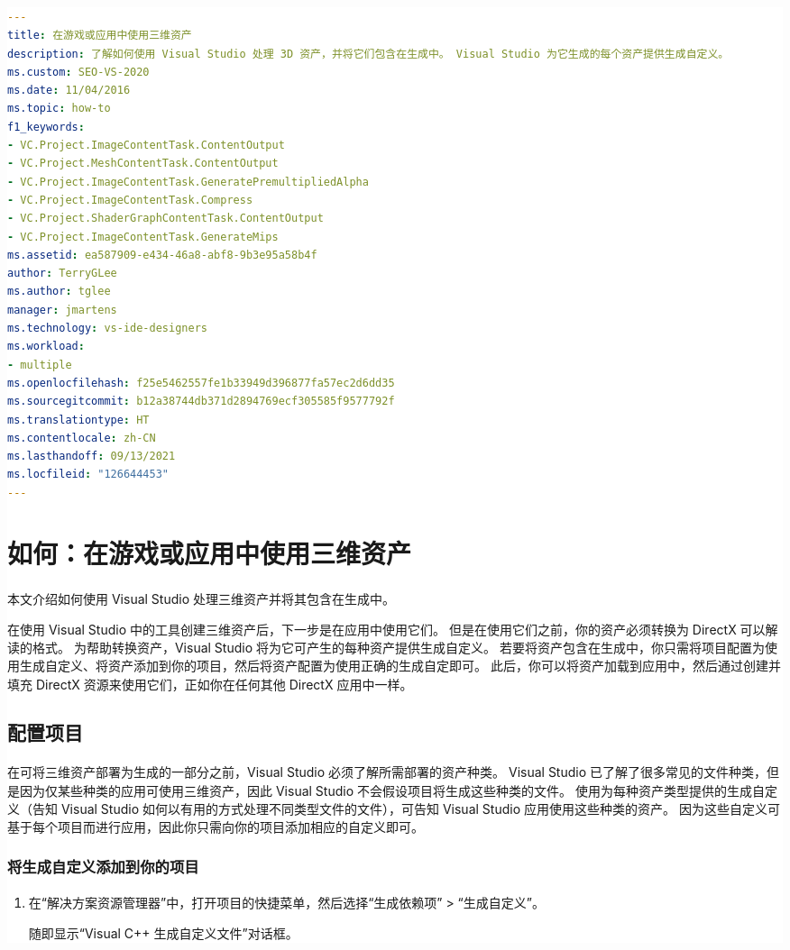 ```yaml
---
title: 在游戏或应用中使用三维资产
description: 了解如何使用 Visual Studio 处理 3D 资产，并将它们包含在生成中。 Visual Studio 为它生成的每个资产提供生成自定义。
ms.custom: SEO-VS-2020
ms.date: 11/04/2016
ms.topic: how-to
f1_keywords:
- VC.Project.ImageContentTask.ContentOutput
- VC.Project.MeshContentTask.ContentOutput
- VC.Project.ImageContentTask.GeneratePremultipliedAlpha
- VC.Project.ImageContentTask.Compress
- VC.Project.ShaderGraphContentTask.ContentOutput
- VC.Project.ImageContentTask.GenerateMips
ms.assetid: ea587909-e434-46a8-abf8-9b3e95a58b4f
author: TerryGLee
ms.author: tglee
manager: jmartens
ms.technology: vs-ide-designers
ms.workload:
- multiple
ms.openlocfilehash: f25e5462557fe1b33949d396877fa57ec2d6dd35
ms.sourcegitcommit: b12a38744db371d2894769ecf305585f9577792f
ms.translationtype: HT
ms.contentlocale: zh-CN
ms.lasthandoff: 09/13/2021
ms.locfileid: "126644453"
---
```

# <a name="how-to-use-3d-assets-in-your-game-or-app"></a>如何：在游戏或应用中使用三维资产

本文介绍如何使用 Visual Studio 处理三维资产并将其包含在生成中。

在使用 Visual Studio 中的工具创建三维资产后，下一步是在应用中使用它们。 但是在使用它们之前，你的资产必须转换为 DirectX 可以解读的格式。 为帮助转换资产，Visual Studio 将为它可产生的每种资产提供生成自定义。 若要将资产包含在生成中，你只需将项目配置为使用生成自定义、将资产添加到你的项目，然后将资产配置为使用正确的生成自定即可。 此后，你可以将资产加载到应用中，然后通过创建并填充 DirectX 资源来使用它们，正如你在任何其他 DirectX 应用中一样。

## <a name="configure-your-project"></a>配置项目

在可将三维资产部署为生成的一部分之前，Visual Studio 必须了解所需部署的资产种类。 Visual Studio 已了解了很多常见的文件种类，但是因为仅某些种类的应用可使用三维资产，因此 Visual Studio 不会假设项目将生成这些种类的文件。 使用为每种资产类型提供的生成自定义（告知 Visual Studio 如何以有用的方式处理不同类型文件的文件），可告知 Visual Studio 应用使用这些种类的资产。 因为这些自定义可基于每个项目而进行应用，因此你只需向你的项目添加相应的自定义即可。

### <a name="to-add-the-build-customizations-to-your-project"></a>将生成自定义添加到你的项目

1. 在“解决方案资源管理器”中，打开项目的快捷菜单，然后选择“生成依赖项” > “生成自定义”。

   随即显示“Visual C++ 生成自定义文件”对话框。
